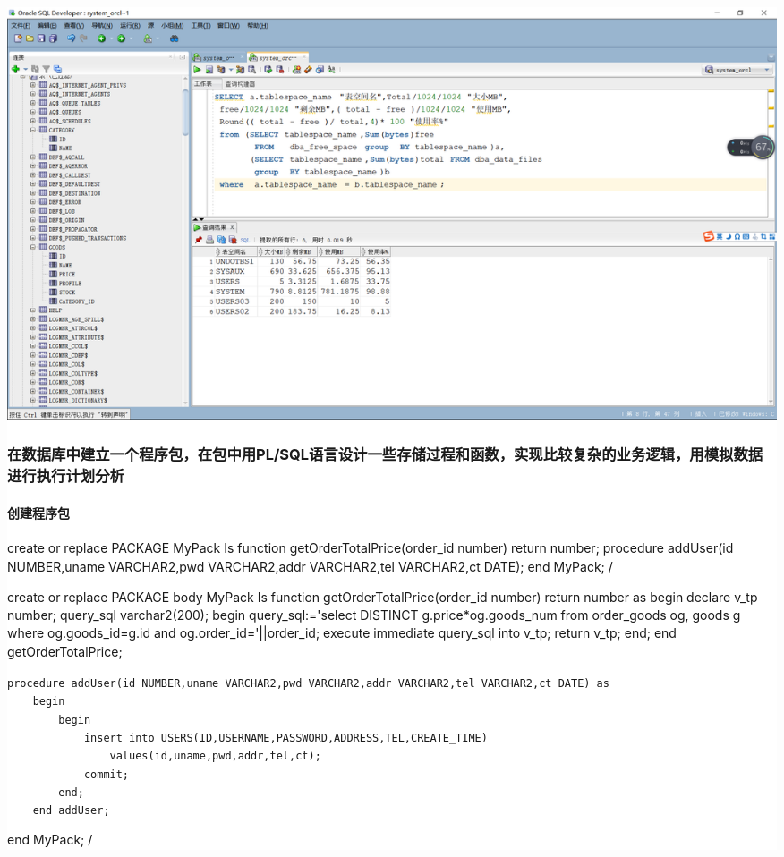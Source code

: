 ![11](11.png)



### 在数据库中建立一个程序包，在包中用PL/SQL语言设计一些存储过程和函数，实现比较复杂的业务逻辑，用模拟数据进行执行计划分析

#### 创建程序包

create or replace PACKAGE MyPack Is
	function getOrderTotalPrice(order_id number) return number;
	procedure addUser(id NUMBER,uname VARCHAR2,pwd VARCHAR2,addr VARCHAR2,tel VARCHAR2,ct DATE);
end MyPack;
/

create or replace PACKAGE body MyPack Is
	function getOrderTotalPrice(order_id number) return number as
		begin
			declare v_tp number;
			query_sql varchar2(200);
            begin
				query_sql:='select DISTINCT g.price*og.goods_num
								from order_goods og, goods g
								where og.goods_id=g.id and og.order_id='||order_id;
				execute immediate query_sql into v_tp;
				return v_tp;
            end;
       end getOrderTotalPrice;

	procedure addUser(id NUMBER,uname VARCHAR2,pwd VARCHAR2,addr VARCHAR2,tel VARCHAR2,ct DATE) as
		begin
			begin
				insert into USERS(ID,USERNAME,PASSWORD,ADDRESS,TEL,CREATE_TIME)
					values(id,uname,pwd,addr,tel,ct);
				commit;
			end;
		end addUser;
end MyPack;
/
